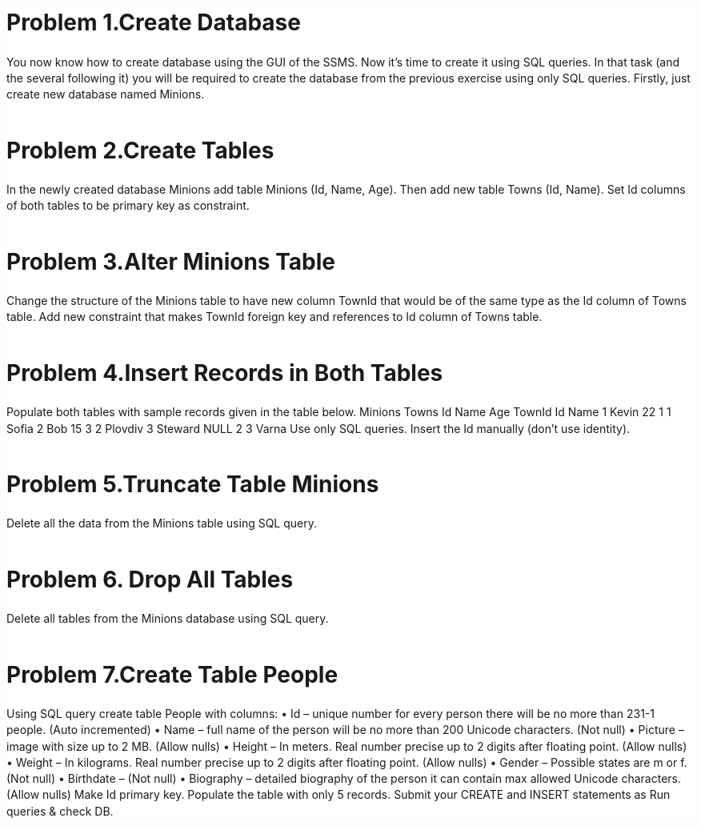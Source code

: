 # Problem 1.Create Database
You now know how to create database using the GUI of the SSMS. Now it’s time to create it using SQL queries. In that task (and the several following it) you will be required to create the database from the previous exercise using only SQL queries. Firstly, just create new database named Minions.

# Problem 2.Create Tables
In the newly created database Minions add table Minions (Id, Name, Age). Then add new table Towns (Id, Name). Set Id columns of both tables to be primary key as constraint.

# Problem 3.Alter Minions Table
Change the structure of the Minions table to have new column TownId that would be of the same type as the Id column of Towns table. Add new constraint that makes TownId foreign key and references to Id column of Towns table.

# Problem 4.Insert Records in Both Tables
Populate both tables with sample records given in the table below.
Minions Towns
Id Name Age TownId Id Name
1 Kevin 22 1 1 Sofia
2 Bob 15 3 2 Plovdiv
3 Steward NULL 2 3 Varna
Use only SQL queries. Insert the Id manually (don’t use identity).

# Problem 5.Truncate Table Minions
Delete all the data from the Minions table using SQL query.

# Problem 6. Drop All Tables
Delete all tables from the Minions database using SQL query.

# Problem 7.Create Table People
Using SQL query create table People with columns:
• Id – unique number for every person there will be no more than 231-1 people. (Auto incremented)
• Name – full name of the person will be no more than 200 Unicode characters. (Not null)
• Picture – image with size up to 2 MB. (Allow nulls)
• Height – In meters. Real number precise up to 2 digits after floating point. (Allow nulls)
• Weight – In kilograms. Real number precise up to 2 digits after floating point. (Allow nulls)
• Gender – Possible states are m or f. (Not null)
• Birthdate – (Not null)
• Biography – detailed biography of the person it can contain max allowed Unicode characters. (Allow nulls)
Make Id primary key. Populate the table with only 5 records. Submit your CREATE and INSERT statements as Run queries & check DB.
